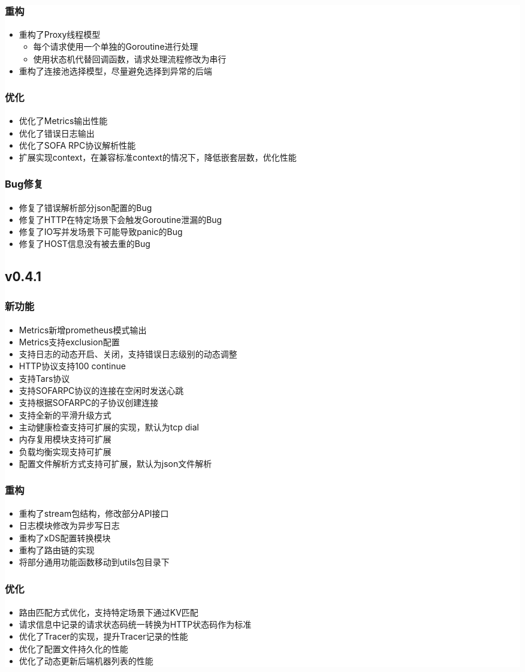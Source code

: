 ### 重构

- 重构了Proxy线程模型
  - 每个请求使用一个单独的Goroutine进行处理
  - 使用状态机代替回调函数，请求处理流程修改为串行
- 重构了连接池选择模型，尽量避免选择到异常的后端

### 优化

- 优化了Metrics输出性能
- 优化了错误日志输出
- 优化了SOFA RPC协议解析性能
- 扩展实现context，在兼容标准context的情况下，降低嵌套层数，优化性能 

### Bug修复

- 修复了错误解析部分json配置的Bug
- 修复了HTTP在特定场景下会触发Goroutine泄漏的Bug
- 修复了IO写并发场景下可能导致panic的Bug
- 修复了HOST信息没有被去重的Bug

## v0.4.1

### 新功能

- Metrics新增prometheus模式输出
- Metrics支持exclusion配置
- 支持日志的动态开启、关闭，支持错误日志级别的动态调整
- HTTP协议支持100 continue
- 支持Tars协议
- 支持SOFARPC协议的连接在空闲时发送心跳
- 支持根据SOFARPC的子协议创建连接
- 支持全新的平滑升级方式
- 主动健康检查支持可扩展的实现，默认为tcp dial
- 内存复用模块支持可扩展
- 负载均衡实现支持可扩展
- 配置文件解析方式支持可扩展，默认为json文件解析

### 重构

- 重构了stream包结构，修改部分API接口
- 日志模块修改为异步写日志
- 重构了xDS配置转换模块
- 重构了路由链的实现
- 将部分通用功能函数移动到utils包目录下

### 优化

- 路由匹配方式优化，支持特定场景下通过KV匹配
- 请求信息中记录的请求状态码统一转换为HTTP状态码作为标准
- 优化了Tracer的实现，提升Tracer记录的性能
- 优化了配置文件持久化的性能
- 优化了动态更新后端机器列表的性能
